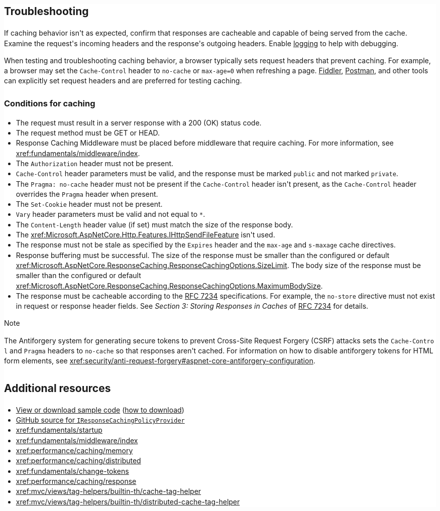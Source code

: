 ## Troubleshooting

If caching behavior isn't as expected, confirm that responses are cacheable and capable of being served from the cache. Examine the request's incoming headers and the response's outgoing headers. Enable [logging](xref:fundamentals/logging/index) to help with debugging.

When testing and troubleshooting caching behavior, a browser typically sets request headers that prevent caching. For example, a browser may set the `Cache-Control` header to `no-cache` or `max-age=0` when refreshing a page. [Fiddler](https://www.telerik.com/fiddler), [Postman](https://www.getpostman.com/), and other tools can explicitly set request headers and are preferred for testing caching.

<a name="cfc"></a>

### Conditions for caching

* The request must result in a server response with a 200 (OK) status code.
* The request method must be GET or HEAD.
* Response Caching Middleware must be placed before middleware that require caching. For more information, see <xref:fundamentals/middleware/index>.
* The `Authorization` header must not be present.
* `Cache-Control` header parameters must be valid, and the response must be marked `public` and not marked `private`.
* The `Pragma: no-cache` header must not be present if the `Cache-Control` header isn't present, as the `Cache-Control` header overrides the `Pragma` header when present.
* The `Set-Cookie` header must not be present.
* `Vary` header parameters must be valid and not equal to `*`.
* The `Content-Length` header value (if set) must match the size of the response body.
* The <xref:Microsoft.AspNetCore.Http.Features.IHttpSendFileFeature> isn't used.
* The response must not be stale as specified by the `Expires` header and the `max-age` and `s-maxage` cache directives.
* Response buffering must be successful. The size of the response must be smaller than the configured or default <xref:Microsoft.AspNetCore.ResponseCaching.ResponseCachingOptions.SizeLimit>. The body size of the response must be smaller than the configured or default <xref:Microsoft.AspNetCore.ResponseCaching.ResponseCachingOptions.MaximumBodySize>.
* The response must be cacheable according to the [RFC 7234](https://tools.ietf.org/html/rfc7234) specifications. For example, the `no-store` directive must not exist in request or response header fields. See *Section 3: Storing Responses in Caches* of [RFC 7234](https://tools.ietf.org/html/rfc7234) for details.

> [!NOTE]
> The Antiforgery system for generating secure tokens to prevent Cross-Site Request Forgery (CSRF) attacks sets the `Cache-Control` and `Pragma` headers to `no-cache` so that responses aren't cached. For information on how to disable antiforgery tokens for HTML form elements, see <xref:security/anti-request-forgery#aspnet-core-antiforgery-configuration>.

## Additional resources

* [View or download sample code](https://github.com/dotnet/AspNetCore.Docs/tree/main/aspnetcore/performance/caching/middleware/samples) ([how to download](xref:index#how-to-download-a-sample))
* [GitHub source for `IResponseCachingPolicyProvider`](https://github.com/dotnet/aspnetcore/blob/main/src/Middleware/ResponseCaching/src/Interfaces/IResponseCachingPolicyProvider.cs)
* <xref:fundamentals/startup>
* <xref:fundamentals/middleware/index>
* <xref:performance/caching/memory>
* <xref:performance/caching/distributed>
* <xref:fundamentals/change-tokens>
* <xref:performance/caching/response>
* <xref:mvc/views/tag-helpers/builtin-th/cache-tag-helper>
* <xref:mvc/views/tag-helpers/builtin-th/distributed-cache-tag-helper>
